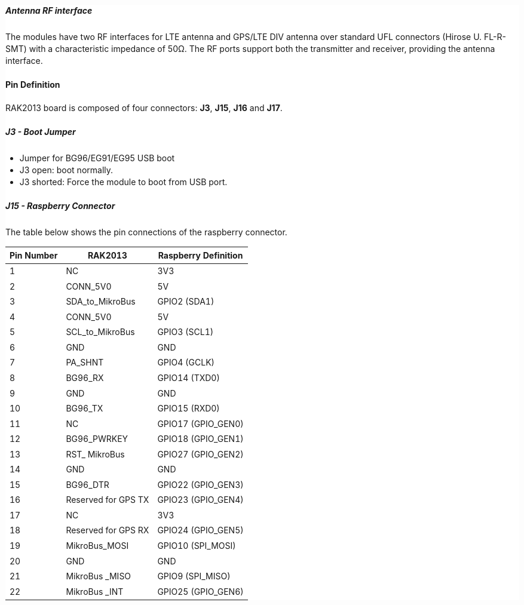 ##### Antenna RF interface

The modules have two RF interfaces for LTE antenna and GPS/LTE DIV antenna over standard UFL connectors (Hirose U. FL-R-SMT) with a characteristic impedance of 50Ω. The RF ports support both the transmitter and receiver, providing the antenna interface.

#### Pin Definition

RAK2013 board is composed of four connectors: **J3**, **J15**, **J16** and **J17**.

##### J3 - Boot Jumper

- Jumper for BG96/EG91/EG95 USB boot
- J3 open: boot normally.
- J3 shorted: Force the module to boot from USB port.

##### J15 - Raspberry Connector

<rk-img
  src="/assets/images/wislink-lte/rak2013/datasheet/rak2013-raspberry-connector.jpg"
  width="85%"
  caption="RAK2013 Raspberry Connector"
/>

The table below shows the pin connections of the raspberry connector.

| Pin Number | RAK2013             | Raspberry Definition |
| ---------- | ------------------- | -------------------- |
| 1          | NC                  | 3V3                  |
| 2          | CONN_5V0            | 5V                   |
| 3          | SDA_to_MikroBus     | GPIO2 (SDA1)         |
| 4          | CONN_5V0            | 5V                   |
| 5          | SCL_to_MikroBus     | GPIO3 (SCL1)         |
| 6          | GND                 | GND                  |
| 7          | PA_SHNT             | GPIO4 (GCLK)         |
| 8          | BG96_RX             | GPIO14 (TXD0)        |
| 9          | GND                 | GND                  |
| 10         | BG96_TX             | GPIO15 (RXD0)        |
| 11         | NC                  | GPIO17 (GPIO_GEN0)   |
| 12         | BG96_PWRKEY         | GPIO18 (GPIO_GEN1)   |
| 13         | RST\_ MikroBus      | GPIO27 (GPIO_GEN2)   |
| 14         | GND                 | GND                  |
| 15         | BG96_DTR            | GPIO22 (GPIO_GEN3)   |
| 16         | Reserved for GPS TX | GPIO23 (GPIO_GEN4)   |
| 17         | NC                  | 3V3                  |
| 18         | Reserved for GPS RX | GPIO24 (GPIO_GEN5)   |
| 19         | MikroBus_MOSI       | GPIO10 (SPI_MOSI)    |
| 20         | GND                 | GND                  |
| 21         | MikroBus \_MISO     | GPIO9 (SPI_MISO)     |
| 22         | MikroBus \_INT      | GPIO25 (GPIO_GEN6)   |